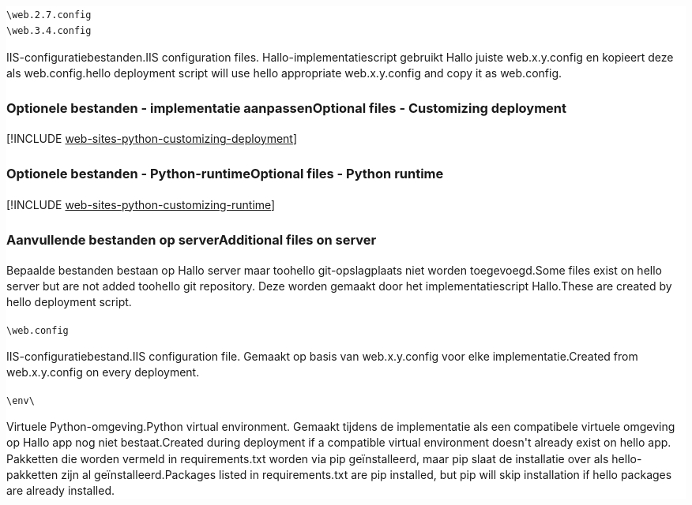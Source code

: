     \web.2.7.config
    \web.3.4.config

<span data-ttu-id="ac5a8-151">IIS-configuratiebestanden.</span><span class="sxs-lookup"><span data-stu-id="ac5a8-151">IIS configuration files.</span></span>  <span data-ttu-id="ac5a8-152">Hallo-implementatiescript gebruikt Hallo juiste web.x.y.config en kopieert deze als web.config.</span><span class="sxs-lookup"><span data-stu-id="ac5a8-152">hello deployment script will use hello appropriate web.x.y.config and copy it as web.config.</span></span>

### <a name="optional-files---customizing-deployment"></a><span data-ttu-id="ac5a8-153">Optionele bestanden - implementatie aanpassen</span><span class="sxs-lookup"><span data-stu-id="ac5a8-153">Optional files - Customizing deployment</span></span>
[!INCLUDE [web-sites-python-customizing-deployment](../../includes/web-sites-python-customizing-deployment.md)]

### <a name="optional-files---python-runtime"></a><span data-ttu-id="ac5a8-154">Optionele bestanden - Python-runtime</span><span class="sxs-lookup"><span data-stu-id="ac5a8-154">Optional files - Python runtime</span></span>
[!INCLUDE [web-sites-python-customizing-runtime](../../includes/web-sites-python-customizing-runtime.md)]

### <a name="additional-files-on-server"></a><span data-ttu-id="ac5a8-155">Aanvullende bestanden op server</span><span class="sxs-lookup"><span data-stu-id="ac5a8-155">Additional files on server</span></span>
<span data-ttu-id="ac5a8-156">Bepaalde bestanden bestaan op Hallo server maar toohello git-opslagplaats niet worden toegevoegd.</span><span class="sxs-lookup"><span data-stu-id="ac5a8-156">Some files exist on hello server but are not added toohello git repository.</span></span>  <span data-ttu-id="ac5a8-157">Deze worden gemaakt door het implementatiescript Hallo.</span><span class="sxs-lookup"><span data-stu-id="ac5a8-157">These are created by hello deployment script.</span></span>

    \web.config

<span data-ttu-id="ac5a8-158">IIS-configuratiebestand.</span><span class="sxs-lookup"><span data-stu-id="ac5a8-158">IIS configuration file.</span></span>  <span data-ttu-id="ac5a8-159">Gemaakt op basis van web.x.y.config voor elke implementatie.</span><span class="sxs-lookup"><span data-stu-id="ac5a8-159">Created from web.x.y.config on every deployment.</span></span>

    \env\

<span data-ttu-id="ac5a8-160">Virtuele Python-omgeving.</span><span class="sxs-lookup"><span data-stu-id="ac5a8-160">Python virtual environment.</span></span>  <span data-ttu-id="ac5a8-161">Gemaakt tijdens de implementatie als een compatibele virtuele omgeving op Hallo app nog niet bestaat.</span><span class="sxs-lookup"><span data-stu-id="ac5a8-161">Created during deployment if a compatible virtual environment doesn't already exist on hello app.</span></span>  <span data-ttu-id="ac5a8-162">Pakketten die worden vermeld in requirements.txt worden via pip geïnstalleerd, maar pip slaat de installatie over als hello-pakketten zijn al geïnstalleerd.</span><span class="sxs-lookup"><span data-stu-id="ac5a8-162">Packages listed in requirements.txt are pip installed, but pip will skip installation if hello packages are already installed.</span></span>
